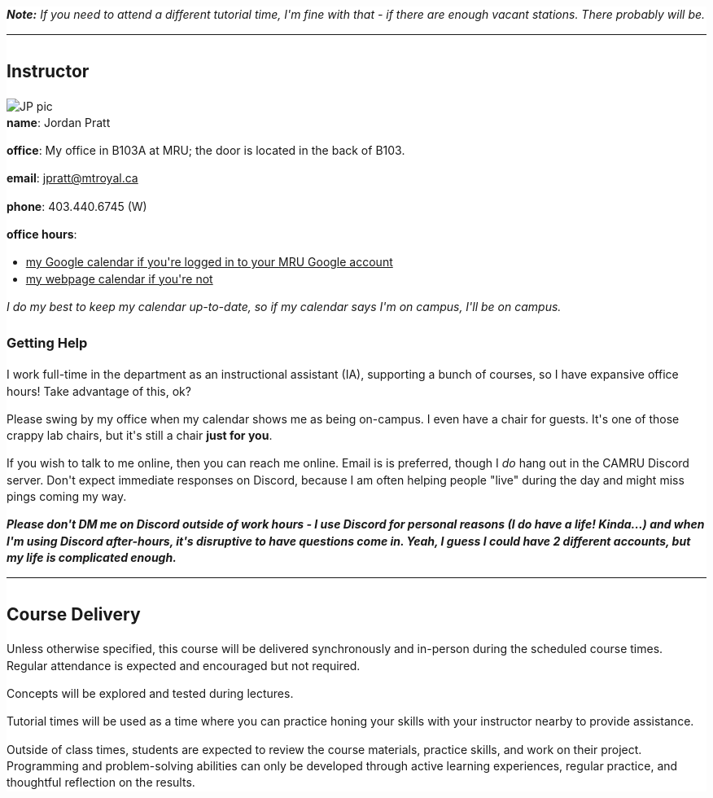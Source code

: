 _**Note:** If you need to attend a different tutorial time, I'm fine with that - if there are enough vacant stations. There probably will be._

---

## Instructor

![JP pic](images/jp-120x120.png)  
**name**: Jordan Pratt

**office**: My office in B103A at MRU; the door is located in the back of B103.

**email**: jpratt@mtroyal.ca

**phone**: 403.440.6745 (W)

**office hours**: 
- [my Google calendar if you're logged in to your MRU Google account](https://calendar.google.com/calendar/u/0?cid=anByYXR0QG10cm95YWwuY2E)
- [my webpage calendar if you're not](https://calendar.google.com/calendar/u/0/embed?src=jpratt@mtroyal.ca&ctz=America/Edmonton&mode=week)

_I do my best to keep my calendar up-to-date, so if my calendar says I'm on campus, I'll be on campus._

### Getting Help

I work full-time in the department as an instructional assistant (IA), supporting a bunch of courses, so I have expansive office hours! Take advantage of this, ok?

Please swing by my office when my calendar shows me as being on-campus. I even have a chair for guests. It's one of those crappy lab chairs, but it's still a chair **just for you**.

If you wish to talk to me online, then you can reach me online. Email is is preferred, though I _do_ hang out in the CAMRU Discord server. Don't expect immediate responses on Discord, because I am often helping people "live" during the day and might miss pings coming my way.

**_Please don't DM me on Discord outside of work hours - I use Discord for personal reasons (I do have a life! Kinda...) and when I'm using Discord after-hours, it's disruptive to have questions come in. Yeah, I guess I could have 2 different accounts, but my life is complicated enough._**

---

## Course Delivery

Unless otherwise specified, this course will be delivered synchronously and in-person during the scheduled course times. Regular attendance is expected and encouraged but not required.

Concepts will be explored and tested during lectures. 

Tutorial times will be used as a time where you can practice honing your skills with your instructor nearby to provide assistance. 

Outside of class times, students are expected to review the course materials, practice skills, and work on their project. Programming and problem-solving abilities can only be developed through active learning experiences, regular practice, and thoughtful reflection on the results. 
